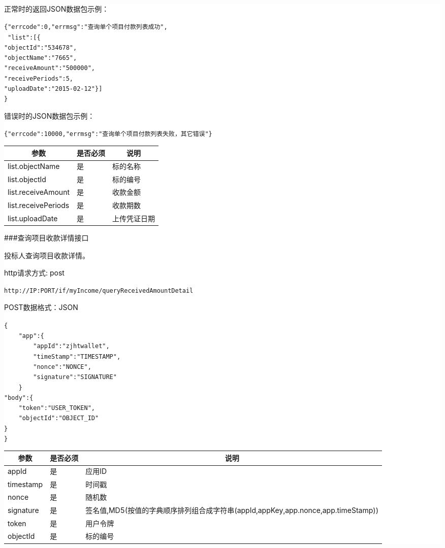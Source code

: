 正常时的返回JSON数据包示例：
 
    {"errcode":0,"errmsg":"查询单个项目付款列表成功",
     "list":[{
    "objectId":"534678",
    "objectName":"7665",
    "receiveAmount":"500000",
    "receivePeriods":5,
    "uploadDate":"2015-02-12"}]
    }


错误时的JSON数据包示例：

    {"errcode":10000,"errmsg":"查询单个项目付款列表失败，其它错误"}


参数|是否必须|说明
----|----|-----
list.objectName|是|标的名称
list.objectId|是|标的编号
list.receiveAmount|是|收款金额
list.receivePeriods|是|收款期数
list.uploadDate|是|上传凭证日期

###查询项目收款详情接口

投标人查询项目收款详情。

http请求方式: post


    http://IP:PORT/if/myIncome/queryReceivedAmountDetail


POST数据格式：JSON

    {
        "app":{
            "appId":"zjhtwallet",
            "timeStamp":"TIMESTAMP", 
            "nonce":"NONCE",
            "signature":"SIGNATURE"
        }
    "body":{
        "token":"USER_TOKEN",
        "objectId":"OBJECT_ID"
    }
    } 


参数|是否必须|说明
----|----|-----
appId|是|应用ID
timestamp|是|时间戳
nonce|是|随机数
signature|是|签名值,MD5(按值的字典顺序排列组合成字符串(appId,appKey,app.nonce,app.timeStamp))
token|是|用户令牌
objectId|是|标的编号
